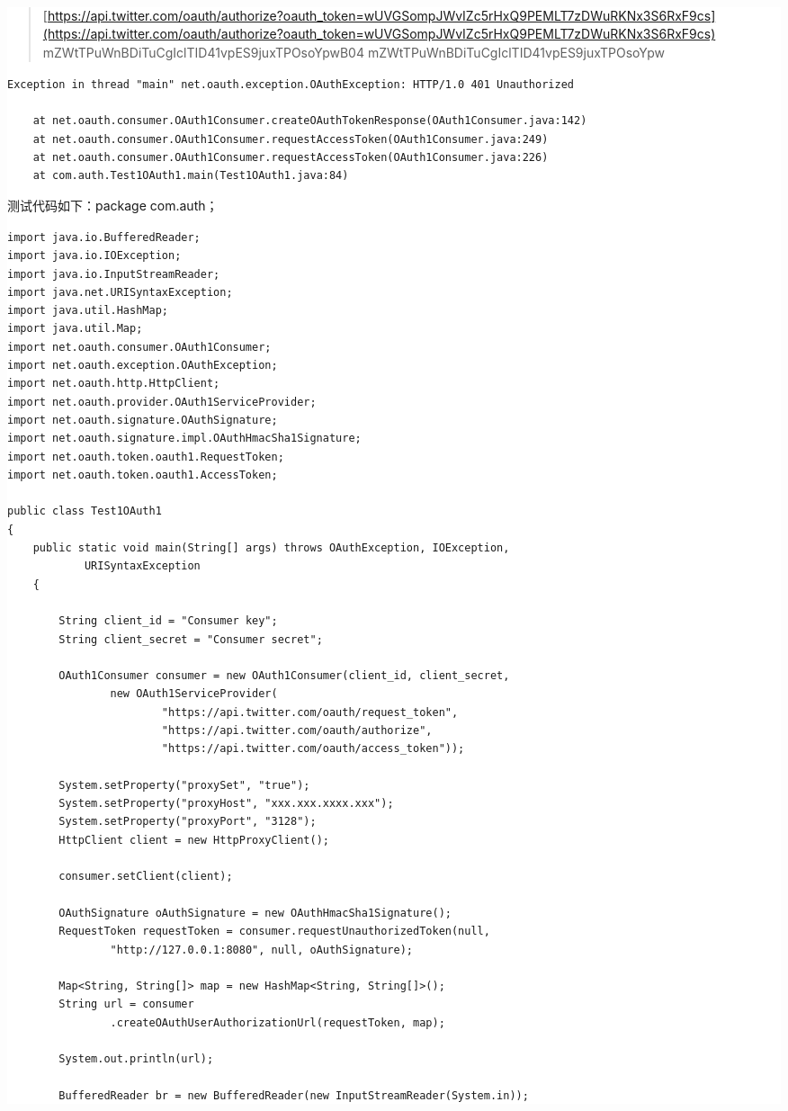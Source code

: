 > [https://api.twitter.com/oauth/authorize?oauth_token=wUVGSompJWvIZc5rHxQ9PEMLT7zDWuRKNx3S6RxF9cs](https://api.twitter.com/oauth/authorize?oauth_token=wUVGSompJWvIZc5rHxQ9PEMLT7zDWuRKNx3S6RxF9cs)
> mZWtTPuWnBDiTuCgIclTID41vpES9juxTPOsoYpwB04
> mZWtTPuWnBDiTuCgIclTID41vpES9juxTPOsoYpw

```
Exception in thread "main" net.oauth.exception.OAuthException: HTTP/1.0 401 Unauthorized

    at net.oauth.consumer.OAuth1Consumer.createOAuthTokenResponse(OAuth1Consumer.java:142)
    at net.oauth.consumer.OAuth1Consumer.requestAccessToken(OAuth1Consumer.java:249)
    at net.oauth.consumer.OAuth1Consumer.requestAccessToken(OAuth1Consumer.java:226)
    at com.auth.Test1OAuth1.main(Test1OAuth1.java:84) 
```

测试代码如下：package com.auth；

```
import java.io.BufferedReader;
import java.io.IOException;
import java.io.InputStreamReader;
import java.net.URISyntaxException;
import java.util.HashMap;
import java.util.Map;
import net.oauth.consumer.OAuth1Consumer;
import net.oauth.exception.OAuthException;
import net.oauth.http.HttpClient;
import net.oauth.provider.OAuth1ServiceProvider;
import net.oauth.signature.OAuthSignature;
import net.oauth.signature.impl.OAuthHmacSha1Signature;
import net.oauth.token.oauth1.RequestToken;
import net.oauth.token.oauth1.AccessToken;

public class Test1OAuth1
{
    public static void main(String[] args) throws OAuthException, IOException,
            URISyntaxException
    {

        String client_id = "Consumer key";
        String client_secret = "Consumer secret";

        OAuth1Consumer consumer = new OAuth1Consumer(client_id, client_secret,
                new OAuth1ServiceProvider(
                        "https://api.twitter.com/oauth/request_token",
                        "https://api.twitter.com/oauth/authorize",
                        "https://api.twitter.com/oauth/access_token"));

        System.setProperty("proxySet", "true");
        System.setProperty("proxyHost", "xxx.xxx.xxxx.xxx");
        System.setProperty("proxyPort", "3128");
        HttpClient client = new HttpProxyClient();

        consumer.setClient(client);

        OAuthSignature oAuthSignature = new OAuthHmacSha1Signature();
        RequestToken requestToken = consumer.requestUnauthorizedToken(null,
                "http://127.0.0.1:8080", null, oAuthSignature);

        Map<String, String[]> map = new HashMap<String, String[]>();
        String url = consumer
                .createOAuthUserAuthorizationUrl(requestToken, map);

        System.out.println(url);

        BufferedReader br = new BufferedReader(new InputStreamReader(System.in));
```